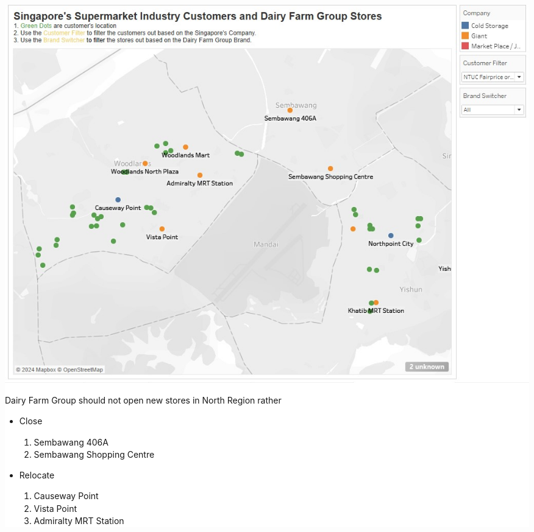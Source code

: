 ![](./images/Competitors_North.jpg)

Dairy Farm Group should not open new stores in North Region rather
- Close 
    1. Sembawang 406A
    2. Sembawang Shopping Centre

- Relocate 
    1. Causeway Point
    2. Vista Point
    3. Admiralty MRT Station

